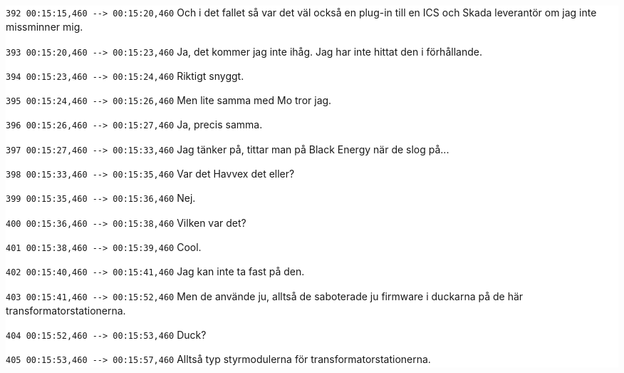 

`392 00:15:15,460 --> 00:15:20,460`
Och i det fallet så var det väl också en plug-in till en ICS och Skada leverantör om jag inte missminner mig.



`393 00:15:20,460 --> 00:15:23,460`
Ja, det kommer jag inte ihåg. Jag har inte hittat den i förhållande.



`394 00:15:23,460 --> 00:15:24,460`
Riktigt snyggt.



`395 00:15:24,460 --> 00:15:26,460`
Men lite samma med Mo tror jag.



`396 00:15:26,460 --> 00:15:27,460`
Ja, precis samma.



`397 00:15:27,460 --> 00:15:33,460`
Jag tänker på, tittar man på Black Energy när de slog på...



`398 00:15:33,460 --> 00:15:35,460`
Var det Havvex det eller?



`399 00:15:35,460 --> 00:15:36,460`
Nej.



`400 00:15:36,460 --> 00:15:38,460`
Vilken var det?



`401 00:15:38,460 --> 00:15:39,460`
Cool.



`402 00:15:40,460 --> 00:15:41,460`
Jag kan inte ta fast på den.



`403 00:15:41,460 --> 00:15:52,460`
Men de använde ju, alltså de saboterade ju firmware i duckarna på de här transformatorstationerna.



`404 00:15:52,460 --> 00:15:53,460`
Duck?



`405 00:15:53,460 --> 00:15:57,460`
Alltså typ styrmodulerna för transformatorstationerna.
